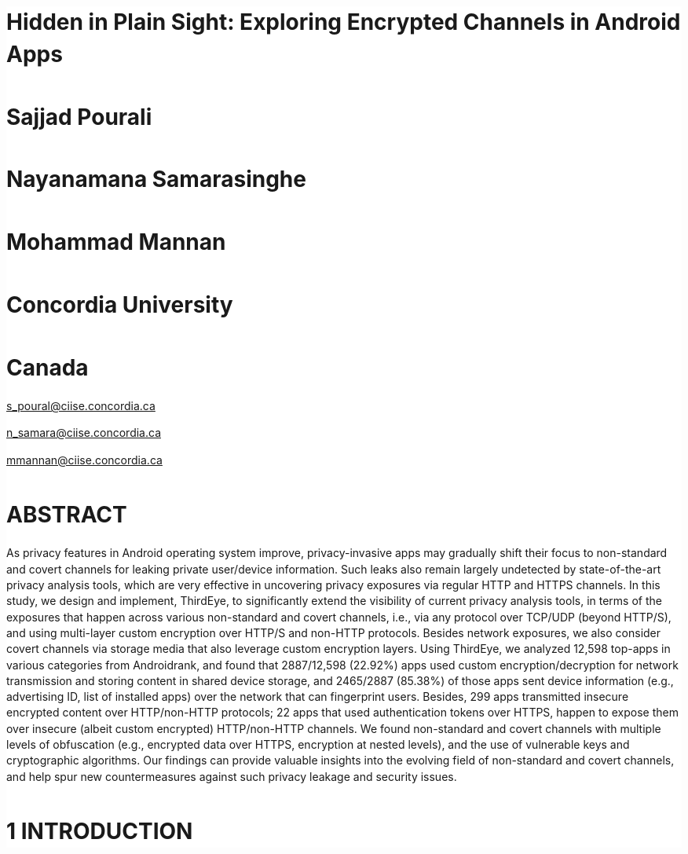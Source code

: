 

# Hidden in Plain Sight: Exploring Encrypted Channels in Android Apps

# Sajjad Pourali

# Nayanamana Samarasinghe

# Mohammad Mannan

# Concordia University

# Canada

s_poural@ciise.concordia.ca

n_samara@ciise.concordia.ca

mmannan@ciise.concordia.ca

# ABSTRACT

As privacy features in Android operating system improve, privacy-invasive apps may gradually shift their focus to non-standard and covert channels for leaking private user/device information. Such leaks also remain largely undetected by state-of-the-art privacy analysis tools, which are very effective in uncovering privacy exposures via regular HTTP and HTTPS channels. In this study, we design and implement, ThirdEye, to significantly extend the visibility of current privacy analysis tools, in terms of the exposures that happen across various non-standard and covert channels, i.e., via any protocol over TCP/UDP (beyond HTTP/S), and using multi-layer custom encryption over HTTP/S and non-HTTP protocols. Besides network exposures, we also consider covert channels via storage media that also leverage custom encryption layers. Using ThirdEye, we analyzed 12,598 top-apps in various categories from Androidrank, and found that 2887/12,598 (22.92%) apps used custom encryption/decryption for network transmission and storing content in shared device storage, and 2465/2887 (85.38%) of those apps sent device information (e.g., advertising ID, list of installed apps) over the network that can fingerprint users. Besides, 299 apps transmitted insecure encrypted content over HTTP/non-HTTP protocols; 22 apps that used authentication tokens over HTTPS, happen to expose them over insecure (albeit custom encrypted) HTTP/non-HTTP channels. We found non-standard and covert channels with multiple levels of obfuscation (e.g., encrypted data over HTTPS, encryption at nested levels), and the use of vulnerable keys and cryptographic algorithms. Our findings can provide valuable insights into the evolving field of non-standard and covert channels, and help spur new countermeasures against such privacy leakage and security issues.

# 1 INTRODUCTION
